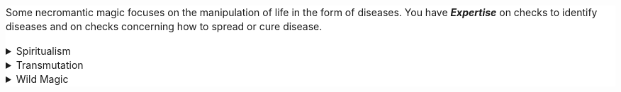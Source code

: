 Some necromantic magic focuses on the manipulation of life in the form of diseases. You have ***Expertise*** on checks to identify diseases and on checks concerning how to spread or cure disease.
</details>
<details><summary>Spiritualism</summary></details>
</details>

<details><summary>Transmutation</summary></details>

<details><summary>Wild Magic</summary></details>
</div>
</details>
